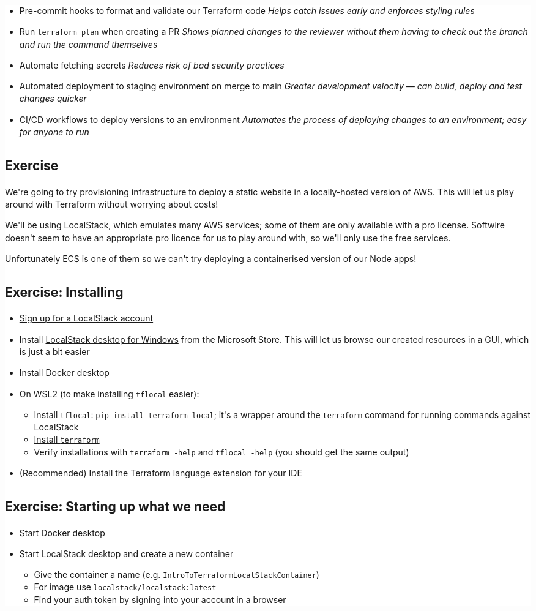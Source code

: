 - Pre-commit hooks to format and validate our Terraform code
*Helps catch issues early and enforces styling rules*

- Run `terraform plan` when creating a PR 
*Shows planned changes to the reviewer without them having to check out the branch and run the command themselves*

- Automate fetching secrets
*Reduces risk of bad security practices*

- Automated deployment to staging environment on merge to main
*Greater development velocity — can build, deploy and test changes quicker*

- CI/CD workflows to deploy versions to an environment
*Automates the process of deploying changes to an environment; easy for anyone to run*

## Exercise

We're going to try provisioning infrastructure to deploy a static website in a locally-hosted version of AWS. This will let us play around with Terraform without worrying about costs! 

We'll be using LocalStack, which emulates many AWS services; some of them are only available with a pro license. Softwire doesn't seem to have an appropriate pro licence for us to play around with, so we'll only use the free services.

Unfortunately ECS is one of them so we can't try deploying a containerised version of our Node apps!

## Exercise: Installing

- [Sign up for a LocalStack account](https://app.localstack.cloud/)

- Install [LocalStack desktop for Windows](https://apps.microsoft.com/detail/9ntrnft9zws2?hl=en-gb&gl=US) from the Microsoft Store. This will let us browse our created resources in a GUI, which is just a bit easier

- Install Docker desktop

- On WSL2 (to make installing `tflocal` easier):
  - Install `tflocal`: `pip install terraform-local`; it's a wrapper around the `terraform` command for running commands against LocalStack
  - [Install `terraform`](https://developer.hashicorp.com/terraform/tutorials/aws-get-started/install-cli#install-terraform)
  - Verify installations with `terraform -help` and `tflocal -help` (you should get the same output)

- (Recommended) Install the Terraform language extension for your IDE

## Exercise: Starting up what we need

- Start Docker desktop

- Start LocalStack desktop and create a new container
  - Give the container a name (e.g. `IntroToTerraformLocalStackContainer`)
  - For image use `localstack/localstack:latest`
  - Find your auth token by signing into your account in a browser
